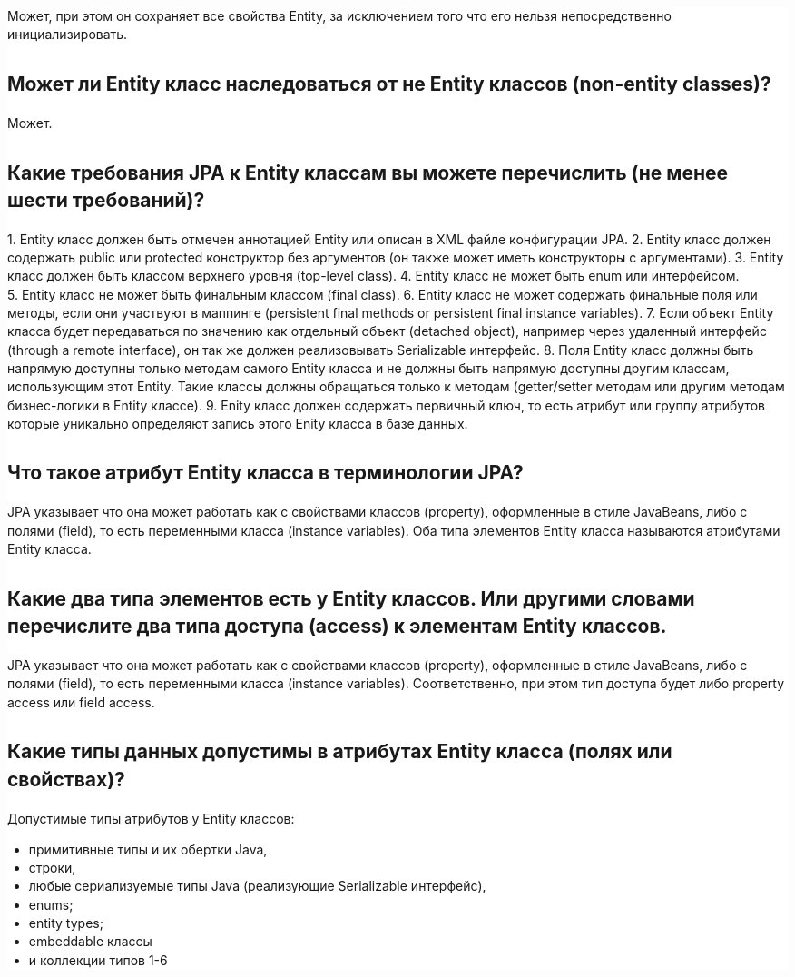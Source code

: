 Может, при этом он сохраняет все свойства Entity, за исключением того что его нельзя непосредственно инициализировать.

## Может ли Entity класс наследоваться от не Entity классов (non-entity classes)?

Может.


## Какие требования JPA к Entity классам вы можете перечислить (не менее шести требований)?

1.&nbsp;Entity класс должен быть отмечен аннотацией Entity или описан в XML файле конфигурации JPA.
2.&nbsp;Entity класс должен содержать public или protected конструктор без аргументов (он также может иметь конструкторы с аргументами).
3.&nbsp;Entity класс должен быть классом верхнего уровня (top-level class).
4.&nbsp;Entity класс не может быть enum или интерфейсом.
5.&nbsp;Entity класс не может быть финальным классом (final class).
6.&nbsp;Entity класс не может содержать финальные поля или методы, если они участвуют в маппинге (persistent final methods or persistent final instance variables).
7.&nbsp;Если объект Entity класса будет передаваться по значению как отдельный объект (detached object), например через удаленный интерфейс (through a remote interface), он так же должен реализовывать Serializable интерфейс.
8.&nbsp;Поля Entity класс должны быть напрямую доступны только методам самого Entity класса и не должны быть напрямую доступны другим классам, использующим этот Entity. Такие классы должны обращаться только к методам (getter/setter методам или другим методам бизнес-логики в Entity классе).
9.&nbsp;Enity класс должен содержать первичный ключ, то есть атрибут или группу атрибутов которые уникально определяют запись этого Enity класса в базе данных.


## Что такое атрибут Entity класса в терминологии JPA?

JPA указывает что она может работать как с свойствами классов (property), оформленные в стиле JavaBeans, либо с полями (field), то есть переменными класса (instance variables). Оба типа элементов Entity класса называются атрибутами Entity класса.

## Какие два типа элементов есть у Entity классов. Или другими словами перечислите два типа доступа (access) к элементам Entity классов.

JPA указывает что она может работать как с свойствами классов (property), оформленные в стиле JavaBeans, либо с полями (field), то есть переменными класса (instance variables). Соответственно, при этом тип доступа будет либо property access или field access.

## Какие типы данных допустимы в атрибутах Entity класса (полях или свойствах)?

Допустимые типы атрибутов у Entity классов:
+ примитивные типы и их обертки Java,
+ строки,
+ любые сериализуемые типы Java (реализующие Serializable интерфейс),
+ enums;
+ entity types;
+ embeddable классы
+ и коллекции типов 1-6
